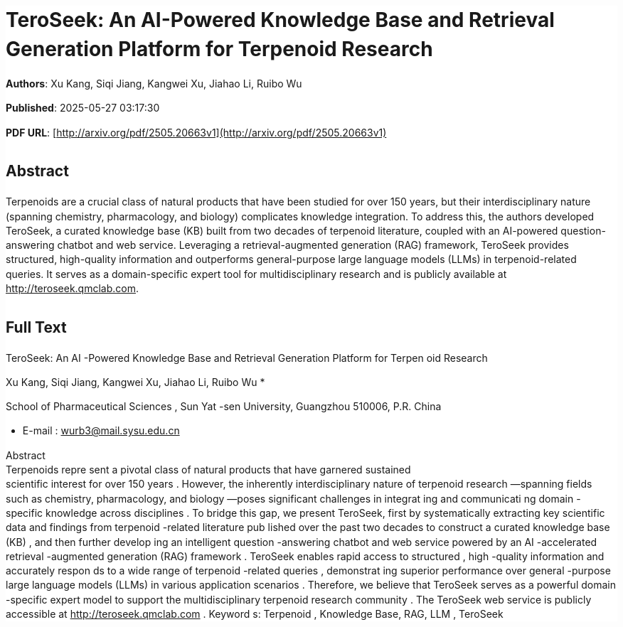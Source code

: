 # TeroSeek: An AI-Powered Knowledge Base and Retrieval Generation Platform for Terpenoid Research

**Authors**: Xu Kang, Siqi Jiang, Kangwei Xu, Jiahao Li, Ruibo Wu

**Published**: 2025-05-27 03:17:30

**PDF URL**: [http://arxiv.org/pdf/2505.20663v1](http://arxiv.org/pdf/2505.20663v1)

## Abstract
Terpenoids are a crucial class of natural products that have been studied for
over 150 years, but their interdisciplinary nature (spanning chemistry,
pharmacology, and biology) complicates knowledge integration. To address this,
the authors developed TeroSeek, a curated knowledge base (KB) built from two
decades of terpenoid literature, coupled with an AI-powered question-answering
chatbot and web service. Leveraging a retrieval-augmented generation (RAG)
framework, TeroSeek provides structured, high-quality information and
outperforms general-purpose large language models (LLMs) in terpenoid-related
queries. It serves as a domain-specific expert tool for multidisciplinary
research and is publicly available at http://teroseek.qmclab.com.

## Full Text




TeroSeek: An AI -Powered Knowledge 
Base and Retrieval Generation Platform 
for Terpen oid Research  
 
 
Xu Kang, Siqi Jiang, Kangwei Xu, Jiahao Li, Ruibo Wu * 
 
 
School of Pharmaceutical Sciences , Sun Yat -sen University, Guangzhou 510006, P.R. 
China  
 
 
* E-mail : wurb3@mail.sysu.edu.cn  
 
 
 
  

Abstract  
Terpenoids  repre sent a pivotal class of natural products  that have garnered  sustained  
scientific interest for over  150 years . However, the inherently interdisciplinary nature 
of terpenoid research —spanning  fields such as  chemistry, pharmacology, and 
biology —poses  significant  challenges in integrat ing and communicati ng domain -
specific knowledge  across disciplines . To bridge this gap, we present TeroSeek, first by 
systematically extracting key scientific data and findings from terpenoid -related 
literature pub lished over the past two decades  to construct  a curated knowledge base 
(KB) , and then further develop ing an intelligent question -answering chatbot and web 
service powered by  an AI -accelerated retrieval -augmented generation (RAG) 
framework . TeroSeek enables rapid access  to structured , high -quality  information  and 
accurately respon ds to  a wide range of terpenoid -related queries , demonstrat ing 
superior performance over general -purpose large language models (LLMs) in various 
application scenarios . Therefore, we believe that TeroSeek  serves as  a powerful 
domain -specific expert model  to support  the multidisciplinary  terpenoid  research 
community . The TeroSeek web service is publicly accessible at 
http://teroseek.qmclab.com . 
Keyword s: Terpenoid , Knowledge Base, RAG, LLM , TeroSeek  
  